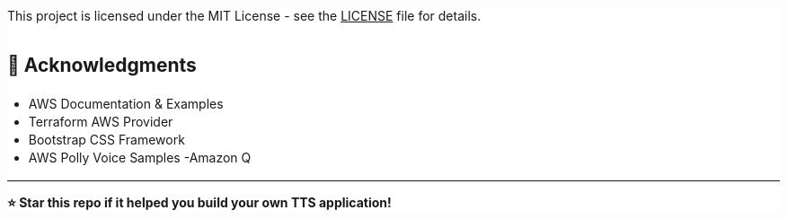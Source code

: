 This project is licensed under the MIT License - see the [LICENSE](LICENSE) file for details.

## 🙏 Acknowledgments

- AWS Documentation & Examples
- Terraform AWS Provider
- Bootstrap CSS Framework
- AWS Polly Voice Samples
-Amazon Q
---

**⭐ Star this repo if it helped you build your own TTS application!**